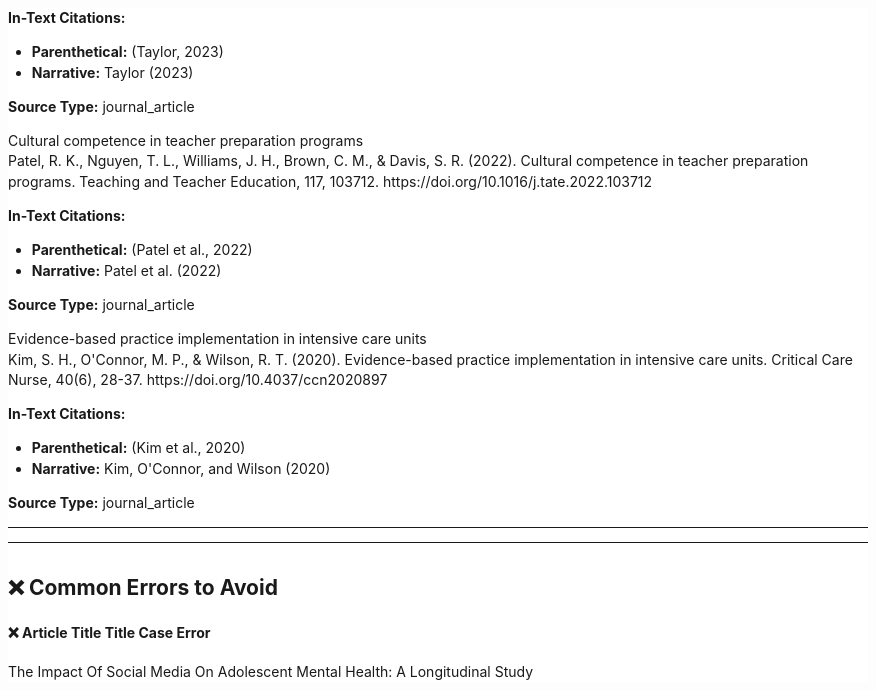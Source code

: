 <strong>In-Text Citations:</strong>
<ul>
<li><strong>Parenthetical:</strong> (Taylor, 2023)</li>
<li><strong>Narrative:</strong> Taylor (2023)</li>
</ul>

<p><strong>Source Type:</strong> journal_article</p>
</div>

<div class="example-box">
<div class="example-variation">Cultural competence in teacher preparation programs</div>
<div class="citation-example">
Patel, R. K., Nguyen, T. L., Williams, J. H., Brown, C. M., & Davis, S. R. (2022). Cultural competence in teacher preparation programs. Teaching and Teacher Education, 117, 103712. https://doi.org/10.1016/j.tate.2022.103712
</div>

<strong>In-Text Citations:</strong>
<ul>
<li><strong>Parenthetical:</strong> (Patel et al., 2022)</li>
<li><strong>Narrative:</strong> Patel et al. (2022)</li>
</ul>

<p><strong>Source Type:</strong> journal_article</p>
</div>

<div class="example-box">
<div class="example-variation">Evidence-based practice implementation in intensive care units</div>
<div class="citation-example">
Kim, S. H., O'Connor, M. P., & Wilson, R. T. (2020). Evidence-based practice implementation in intensive care units. Critical Care Nurse, 40(6), 28-37. https://doi.org/10.4037/ccn2020897
</div>

<strong>In-Text Citations:</strong>
<ul>
<li><strong>Parenthetical:</strong> (Kim et al., 2020)</li>
<li><strong>Narrative:</strong> Kim, O'Connor, and Wilson (2020)</li>
</ul>

<p><strong>Source Type:</strong> journal_article</p>
</div>


---

<div class="cta-placement" id="mini-checker-test">

</div>

---

## ❌ Common Errors to Avoid

<div class="error-example">
<h4>❌ Article Title Title Case Error</h4>
<div class="wrong-example">
The Impact Of Social Media On Adolescent Mental Health: A Longitudinal Study
</div>
</div>

